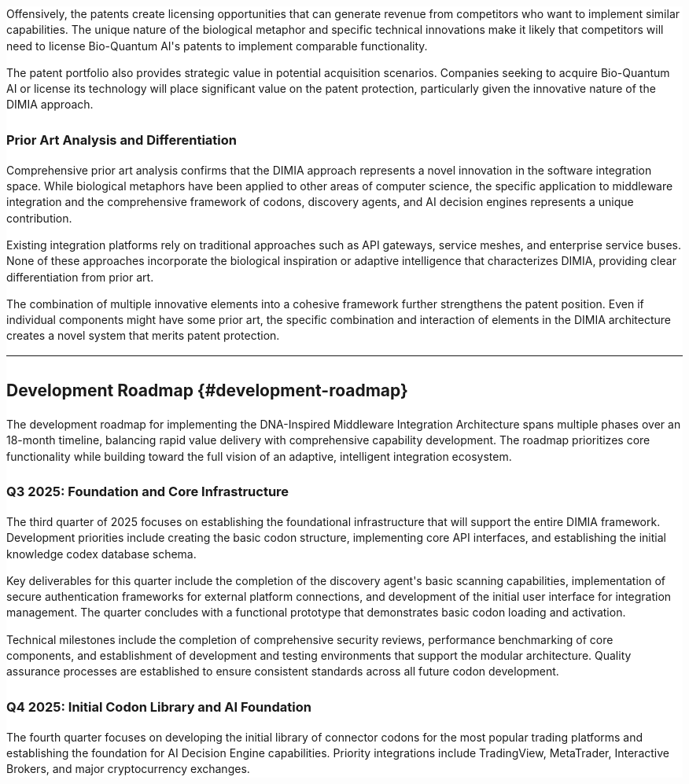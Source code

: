 Offensively, the patents create licensing opportunities that can generate revenue from competitors who want to implement similar capabilities. The unique nature of the biological metaphor and specific technical innovations make it likely that competitors will need to license Bio-Quantum AI's patents to implement comparable functionality.

The patent portfolio also provides strategic value in potential acquisition scenarios. Companies seeking to acquire Bio-Quantum AI or license its technology will place significant value on the patent protection, particularly given the innovative nature of the DIMIA approach.

### Prior Art Analysis and Differentiation

Comprehensive prior art analysis confirms that the DIMIA approach represents a novel innovation in the software integration space. While biological metaphors have been applied to other areas of computer science, the specific application to middleware integration and the comprehensive framework of codons, discovery agents, and AI decision engines represents a unique contribution.

Existing integration platforms rely on traditional approaches such as API gateways, service meshes, and enterprise service buses. None of these approaches incorporate the biological inspiration or adaptive intelligence that characterizes DIMIA, providing clear differentiation from prior art.

The combination of multiple innovative elements into a cohesive framework further strengthens the patent position. Even if individual components might have some prior art, the specific combination and interaction of elements in the DIMIA architecture creates a novel system that merits patent protection.

---

## Development Roadmap {#development-roadmap}

The development roadmap for implementing the DNA-Inspired Middleware Integration Architecture spans multiple phases over an 18-month timeline, balancing rapid value delivery with comprehensive capability development. The roadmap prioritizes core functionality while building toward the full vision of an adaptive, intelligent integration ecosystem.

### Q3 2025: Foundation and Core Infrastructure

The third quarter of 2025 focuses on establishing the foundational infrastructure that will support the entire DIMIA framework. Development priorities include creating the basic codon structure, implementing core API interfaces, and establishing the initial knowledge codex database schema.

Key deliverables for this quarter include the completion of the discovery agent's basic scanning capabilities, implementation of secure authentication frameworks for external platform connections, and development of the initial user interface for integration management. The quarter concludes with a functional prototype that demonstrates basic codon loading and activation.

Technical milestones include the completion of comprehensive security reviews, performance benchmarking of core components, and establishment of development and testing environments that support the modular architecture. Quality assurance processes are established to ensure consistent standards across all future codon development.

### Q4 2025: Initial Codon Library and AI Foundation

The fourth quarter focuses on developing the initial library of connector codons for the most popular trading platforms and establishing the foundation for AI Decision Engine capabilities. Priority integrations include TradingView, MetaTrader, Interactive Brokers, and major cryptocurrency exchanges.
